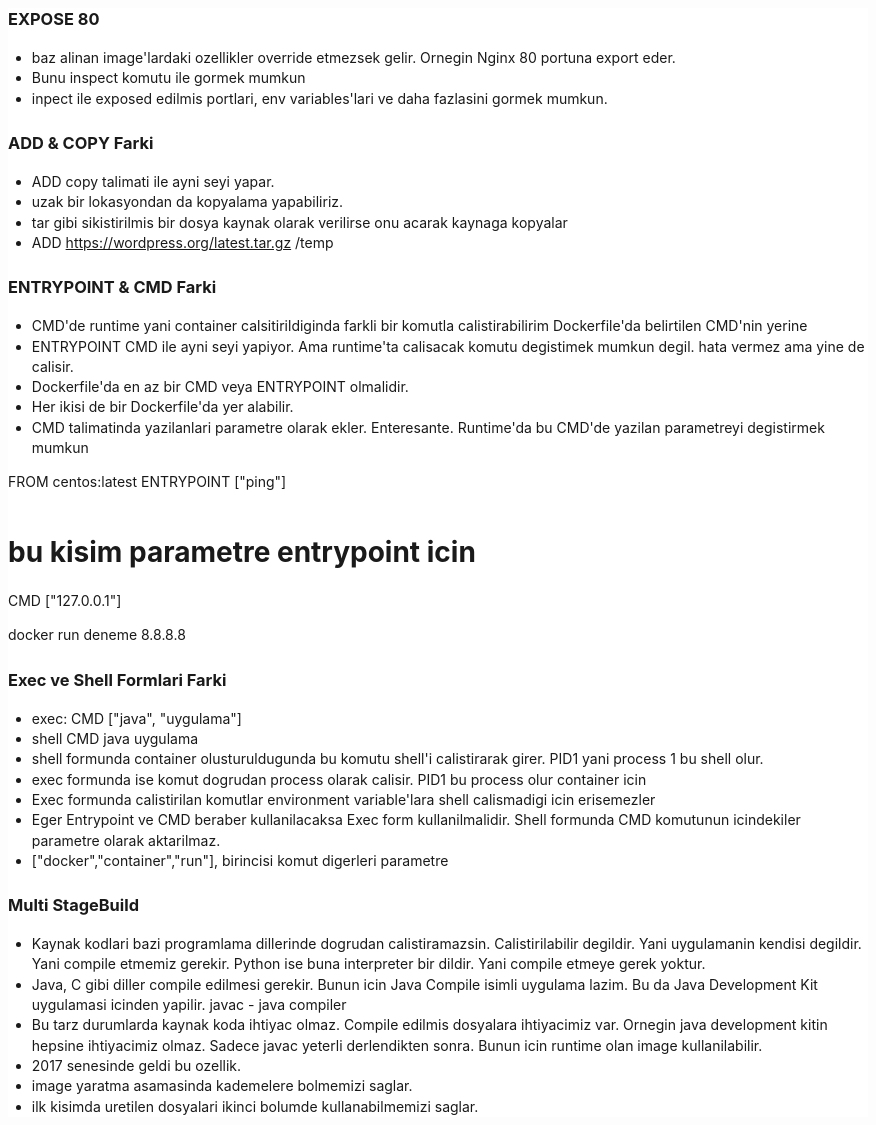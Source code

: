 ### EXPOSE 80
- baz alinan image'lardaki ozellikler override etmezsek gelir. Ornegin Nginx 80 portuna export eder.
- Bunu inspect komutu ile gormek mumkun
- inpect ile exposed edilmis portlari, env variables'lari ve daha fazlasini gormek mumkun.

### ADD & COPY Farki
- ADD copy talimati ile ayni seyi yapar.
- uzak bir lokasyondan da kopyalama yapabiliriz.
- tar gibi sikistirilmis bir dosya kaynak olarak verilirse onu acarak kaynaga kopyalar
- ADD https://wordpress.org/latest.tar.gz /temp

### ENTRYPOINT & CMD Farki
- CMD'de runtime yani container calsitirildiginda farkli bir komutla calistirabilirim Dockerfile'da belirtilen CMD'nin yerine
- ENTRYPOINT CMD ile ayni seyi yapiyor. Ama runtime'ta calisacak komutu degistimek mumkun degil. hata vermez ama yine de calisir.
- Dockerfile'da  en az bir CMD veya ENTRYPOINT olmalidir.
- Her ikisi de bir Dockerfile'da yer alabilir.
- CMD talimatinda yazilanlari parametre olarak ekler. Enteresante. Runtime'da bu CMD'de yazilan parametreyi degistirmek mumkun

FROM centos:latest
ENTRYPOINT ["ping"]
# bu kisim parametre entrypoint icin
CMD ["127.0.0.1"]

docker run deneme 8.8.8.8

### Exec ve Shell Formlari Farki
- exec: CMD ["java", "uygulama"]
- shell CMD java uygulama
- shell formunda container olusturuldugunda bu komutu shell'i calistirarak girer. PID1 yani process 1 bu shell olur.
- exec formunda ise komut dogrudan process olarak calisir. PID1 bu process olur container icin
- Exec formunda calistirilan komutlar environment variable'lara shell calismadigi icin erisemezler
- Eger Entrypoint ve CMD beraber kullanilacaksa Exec form kullanilmalidir. Shell formunda CMD komutunun icindekiler parametre olarak aktarilmaz.
- ["docker","container","run"], birincisi komut digerleri parametre

### Multi StageBuild
- Kaynak kodlari bazi programlama dillerinde dogrudan calistiramazsin. Calistirilabilir degildir. Yani uygulamanin kendisi degildir. Yani compile etmemiz gerekir. Python ise buna interpreter bir dildir. Yani compile etmeye gerek yoktur. 
- Java, C gibi diller compile edilmesi gerekir. Bunun icin Java Compile isimli uygulama lazim. Bu da Java Development Kit uygulamasi icinden yapilir. javac - java compiler
- Bu tarz durumlarda kaynak koda ihtiyac olmaz. Compile edilmis dosyalara ihtiyacimiz var. Ornegin java development kitin hepsine ihtiyacimiz olmaz. Sadece javac yeterli derlendikten sonra. Bunun icin runtime olan image kullanilabilir.
- 2017 senesinde geldi bu ozellik.
- image yaratma asamasinda kademelere bolmemizi saglar.
- ilk kisimda uretilen dosyalari ikinci bolumde kullanabilmemizi saglar.

